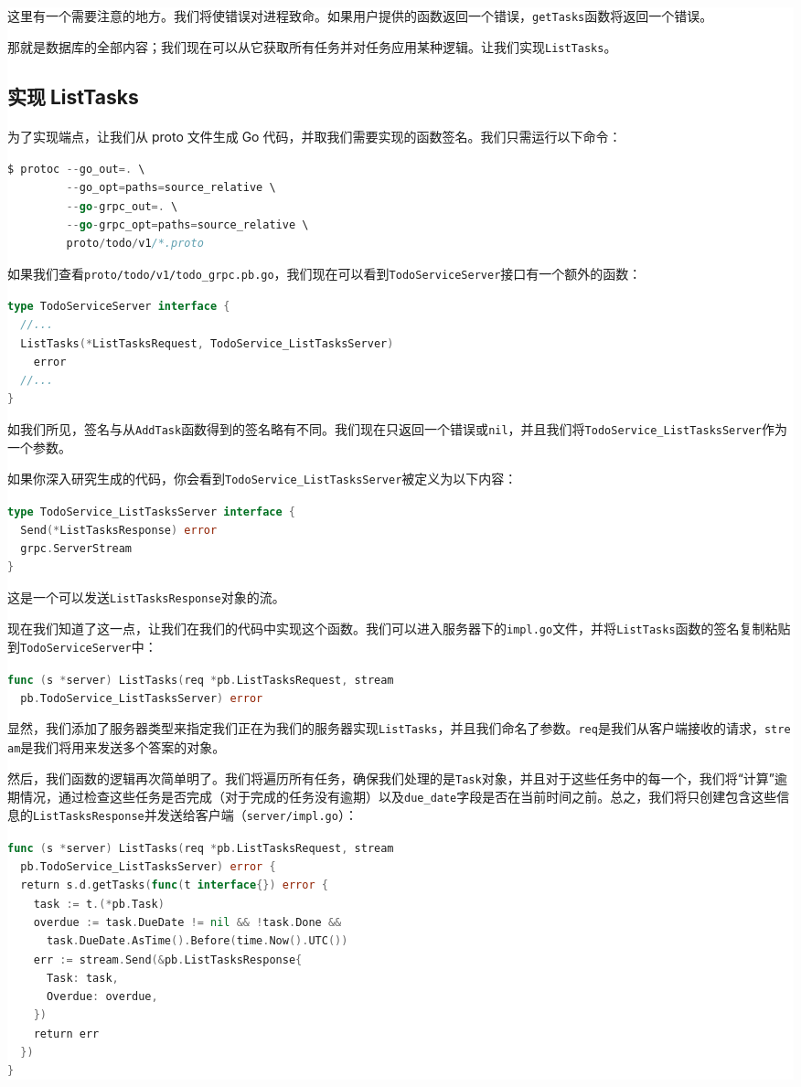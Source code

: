这里有一个需要注意的地方。我们将使错误对进程致命。如果用户提供的函数返回一个错误，`getTasks`函数将返回一个错误。

那就是数据库的全部内容；我们现在可以从它获取所有任务并对任务应用某种逻辑。让我们实现`ListTasks`。

## 实现 ListTasks

为了实现端点，让我们从 proto 文件生成 Go 代码，并取我们需要实现的函数签名。我们只需运行以下命令：

```go
$ protoc --go_out=. \
         --go_opt=paths=source_relative \
         --go-grpc_out=. \
         --go-grpc_opt=paths=source_relative \
         proto/todo/v1/*.proto
```

如果我们查看`proto/todo/v1/todo_grpc.pb.go`，我们现在可以看到`TodoServiceServer`接口有一个额外的函数：

```go
type TodoServiceServer interface {
  //...
  ListTasks(*ListTasksRequest, TodoService_ListTasksServer)
    error
  //...
}
```

如我们所见，签名与从`AddTask`函数得到的签名略有不同。我们现在只返回一个错误或`nil`，并且我们将`TodoService_ListTasksServer`作为一个参数。

如果你深入研究生成的代码，你会看到`TodoService_ListTasksServer`被定义为以下内容：

```go
type TodoService_ListTasksServer interface {
  Send(*ListTasksResponse) error
  grpc.ServerStream
}
```

这是一个可以发送`ListTasksResponse`对象的流。

现在我们知道了这一点，让我们在我们的代码中实现这个函数。我们可以进入服务器下的`impl.go`文件，并将`ListTasks`函数的签名复制粘贴到`TodoServiceServer`中：

```go
func (s *server) ListTasks(req *pb.ListTasksRequest, stream
  pb.TodoService_ListTasksServer) error
```

显然，我们添加了服务器类型来指定我们正在为我们的服务器实现`ListTasks`，并且我们命名了参数。`req`是我们从客户端接收的请求，`stream`是我们将用来发送多个答案的对象。

然后，我们函数的逻辑再次简单明了。我们将遍历所有任务，确保我们处理的是`Task`对象，并且对于这些任务中的每一个，我们将“计算”逾期情况，通过检查这些任务是否完成（对于完成的任务没有逾期）以及`due_date`字段是否在当前时间之前。总之，我们将只创建包含这些信息的`ListTasksResponse`并发送给客户端（`server/impl.go`）：

```go
func (s *server) ListTasks(req *pb.ListTasksRequest, stream
  pb.TodoService_ListTasksServer) error {
  return s.d.getTasks(func(t interface{}) error {
    task := t.(*pb.Task)
    overdue := task.DueDate != nil && !task.Done &&
      task.DueDate.AsTime().Before(time.Now().UTC())
    err := stream.Send(&pb.ListTasksResponse{
      Task: task,
      Overdue: overdue,
    })
    return err
  })
}
```
